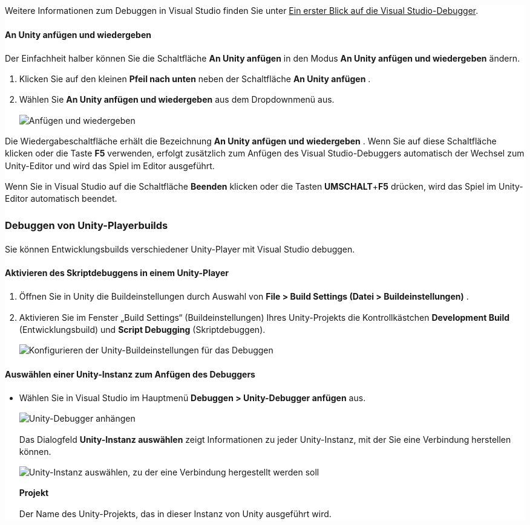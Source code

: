 Weitere Informationen zum Debuggen in Visual Studio finden Sie unter [Ein erster Blick auf die Visual Studio-Debugger](../debugger/debugger-feature-tour.md).

#### <a name="attach-to-unity-and-play"></a>An Unity anfügen und wiedergeben

Der Einfachheit halber können Sie die Schaltfläche **An Unity anfügen** in den Modus **An Unity anfügen und wiedergeben** ändern.

1. Klicken Sie auf den kleinen **Pfeil nach unten** neben der Schaltfläche **An Unity anfügen** .

1. Wählen Sie **An Unity anfügen und wiedergeben** aus dem Dropdownmenü aus.

    ![Anfügen und wiedergeben](media/vstu_attach-and-play.png)

Die Wiedergabeschaltfläche erhält die Bezeichnung **An Unity anfügen und wiedergeben** . Wenn Sie auf diese Schaltfläche klicken oder die Taste **F5** verwenden, erfolgt zusätzlich zum Anfügen des Visual Studio-Debuggers automatisch der Wechsel zum Unity-Editor und wird das Spiel im Editor ausgeführt.

Wenn Sie in Visual Studio auf die Schaltfläche **Beenden** klicken oder die Tasten **UMSCHALT**+**F5** drücken, wird das Spiel im Unity-Editor automatisch beendet.

### <a name="debug-unity-player-builds"></a>Debuggen von Unity-Playerbuilds

Sie können Entwicklungsbuilds verschiedener Unity-Player mit Visual Studio debuggen.

#### <a name="enable-script-debugging-in-a-unity-player"></a>Aktivieren des Skriptdebuggens in einem Unity-Player

1. Öffnen Sie in Unity die Buildeinstellungen durch Auswahl von **File > Build Settings (Datei > Buildeinstellungen)** .

2. Aktivieren Sie im Fenster „Build Settings“ (Buildeinstellungen) Ihres Unity-Projekts die Kontrollkästchen **Development Build** (Entwicklungsbuild) und **Script Debugging** (Skriptdebuggen).

   ![Konfigurieren der Unity-Buildeinstellungen für das Debuggen](../cross-platform/media/vstu_debugging_build_settings.png "vstu_debugging_build_settings")

#### <a name="select-a-unity-instance-to-attach-the-debugger-to"></a>Auswählen einer Unity-Instanz zum Anfügen des Debuggers

- Wählen Sie in Visual Studio im Hauptmenü **Debuggen > Unity-Debugger anfügen** aus.

   ![Unity-Debugger anhängen](../cross-platform/media/vstu_debugging_attach_unity_debugger.png "vstu_debugging_attach_unity_debugger")

   Das Dialogfeld **Unity-Instanz auswählen** zeigt Informationen zu jeder Unity-Instanz, mit der Sie eine Verbindung herstellen können.

   ![Unity-Instanz auswählen, zu der eine Verbindung hergestellt werden soll](../cross-platform/media/vstu_attach-debugger.png "vstu_connection_to_unity")

   **Projekt**

   Der Name des Unity-Projekts, das in dieser Instanz von Unity ausgeführt wird.
